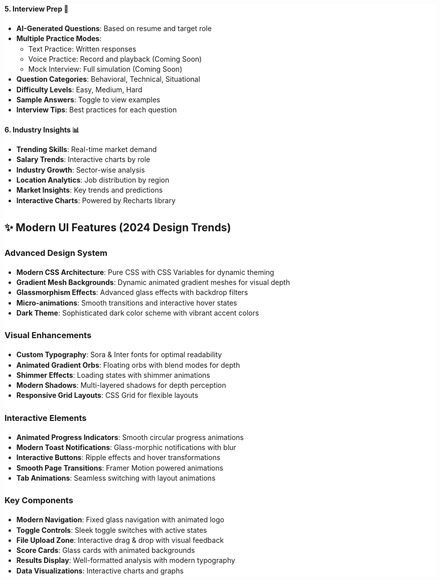 #### 5. **Interview Prep** 🎤
- **AI-Generated Questions**: Based on resume and target role
- **Multiple Practice Modes**:
  - Text Practice: Written responses
  - Voice Practice: Record and playback (Coming Soon)
  - Mock Interview: Full simulation (Coming Soon)
- **Question Categories**: Behavioral, Technical, Situational
- **Difficulty Levels**: Easy, Medium, Hard
- **Sample Answers**: Toggle to view examples
- **Interview Tips**: Best practices for each question

#### 6. **Industry Insights** 📊
- **Trending Skills**: Real-time market demand
- **Salary Trends**: Interactive charts by role
- **Industry Growth**: Sector-wise analysis
- **Location Analytics**: Job distribution by region
- **Market Insights**: Key trends and predictions
- **Interactive Charts**: Powered by Recharts library

## ✨ Modern UI Features (2024 Design Trends)

### Advanced Design System
- **Modern CSS Architecture**: Pure CSS with CSS Variables for dynamic theming
- **Gradient Mesh Backgrounds**: Dynamic animated gradient meshes for visual depth
- **Glassmorphism Effects**: Advanced glass effects with backdrop filters
- **Micro-animations**: Smooth transitions and interactive hover states
- **Dark Theme**: Sophisticated dark color scheme with vibrant accent colors

### Visual Enhancements
- **Custom Typography**: Sora & Inter fonts for optimal readability
- **Animated Gradient Orbs**: Floating orbs with blend modes for depth
- **Shimmer Effects**: Loading states with shimmer animations
- **Modern Shadows**: Multi-layered shadows for depth perception
- **Responsive Grid Layouts**: CSS Grid for flexible layouts

### Interactive Elements
- **Animated Progress Indicators**: Smooth circular progress animations
- **Modern Toast Notifications**: Glass-morphic notifications with blur
- **Interactive Buttons**: Ripple effects and hover transformations
- **Smooth Page Transitions**: Framer Motion powered animations
- **Tab Animations**: Seamless switching with layout animations

### Key Components
- **Modern Navigation**: Fixed glass navigation with animated logo
- **Toggle Controls**: Sleek toggle switches with active states
- **File Upload Zone**: Interactive drag & drop with visual feedback
- **Score Cards**: Glass cards with animated backgrounds
- **Results Display**: Well-formatted analysis with modern typography
- **Data Visualizations**: Interactive charts and graphs

